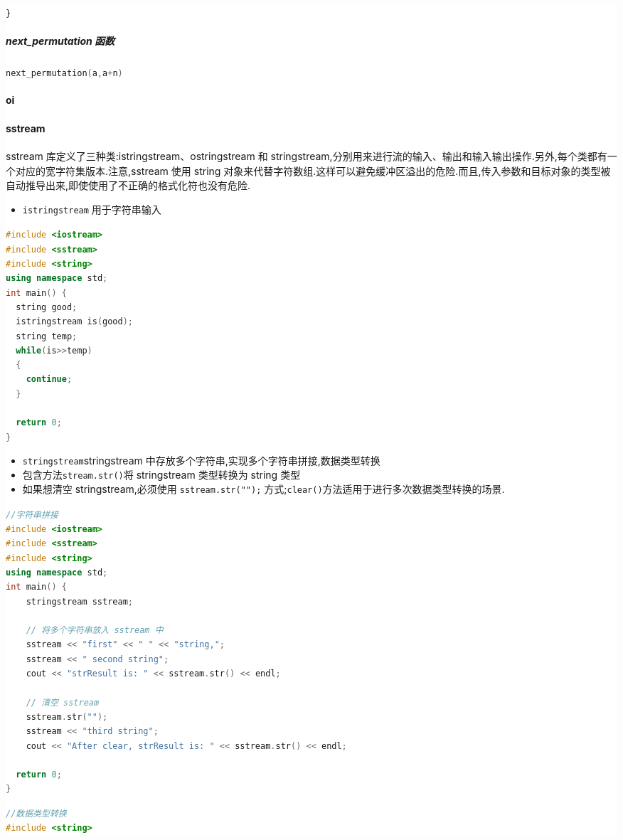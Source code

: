 ```
}
```

##### next_permutation 函数

```c++
next_permutation(a,a+n)
```

#### oi

#### sstream

sstream 库定义了三种类:istringstream、ostringstream 和 stringstream,分别用来进行流的输入、输出和输入输出操作.另外,每个类都有一个对应的宽字符集版本.注意,sstream 使用 string 对象来代替字符数组.这样可以避免缓冲区溢出的危险.而且,传入参数和目标对象的类型被自动推导出来,即使使用了不正确的格式化符也没有危险.

- `istringstream` 用于字符串输入

```c++
#include <iostream>
#include <sstream>
#include <string>
using namespace std;
int main() {
  string good;
  istringstream is(good);
  string temp;
  while(is>>temp)
  {
    continue;
  }

  return 0;
}

```

- `stringstream`stringstream 中存放多个字符串,实现多个字符串拼接,数据类型转换
- 包含方法`stream.str()`将 stringstream 类型转换为 string 类型
- 如果想清空 stringstream,必须使用 `sstream.str("");` 方式;`clear()`方法适用于进行多次数据类型转换的场景.

```c++
//字符串拼接
#include <iostream>
#include <sstream>
#include <string>
using namespace std;
int main() {
    stringstream sstream;

    // 将多个字符串放入 sstream 中
    sstream << "first" << " " << "string,";
    sstream << " second string";
    cout << "strResult is: " << sstream.str() << endl;

    // 清空 sstream
    sstream.str("");
    sstream << "third string";
    cout << "After clear, strResult is: " << sstream.str() << endl;

  return 0;
}

```
```c++
//数据类型转换
#include <string>
```